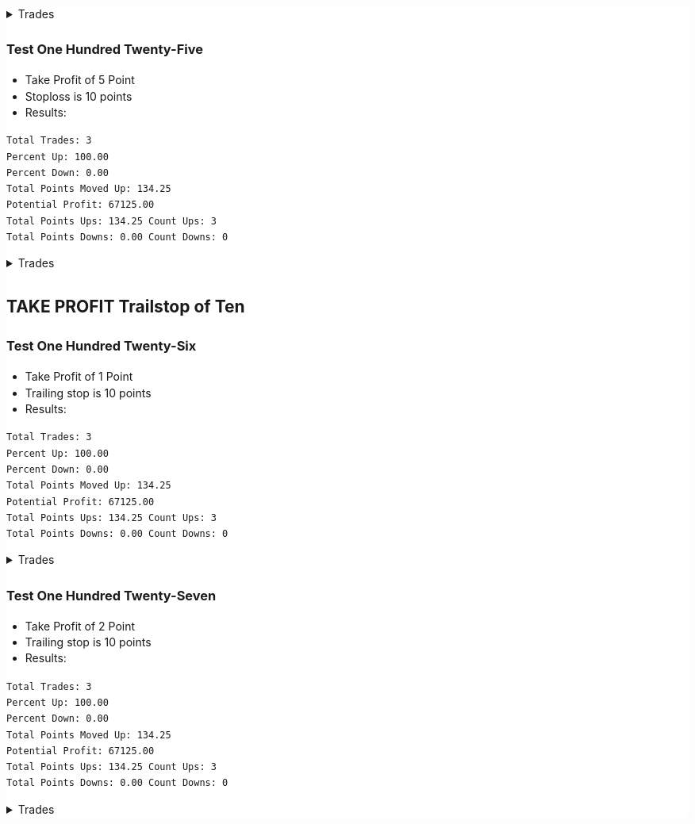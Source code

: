 
<details><summary>Trades</summary></details>

### Test One Hundred Twenty-Five
* Take Profit of 5 Point
* Stoploss is 10 points
* Results:
```
Total Trades: 3
Percent Up: 100.00
Percent Down: 0.00
Total Points Moved Up: 134.25
Potential Profit: 67125.00
Total Points Ups: 134.25 Count Ups: 3
Total Points Downs: 0.00 Count Downs: 0
```

<details><summary>Trades</summary></details>

## TAKE PROFIT Trailstop of Ten

### Test One Hundred Twenty-Six
* Take Profit of 1 Point
* Trailing stop is 10 points
* Results:
```
Total Trades: 3
Percent Up: 100.00
Percent Down: 0.00
Total Points Moved Up: 134.25
Potential Profit: 67125.00
Total Points Ups: 134.25 Count Ups: 3
Total Points Downs: 0.00 Count Downs: 0
```

<details><summary>Trades</summary></details>

### Test One Hundred Twenty-Seven
* Take Profit of 2 Point
* Trailing stop is 10 points
* Results:
```
Total Trades: 3
Percent Up: 100.00
Percent Down: 0.00
Total Points Moved Up: 134.25
Potential Profit: 67125.00
Total Points Ups: 134.25 Count Ups: 3
Total Points Downs: 0.00 Count Downs: 0
```

<details><summary>Trades</summary></details>
